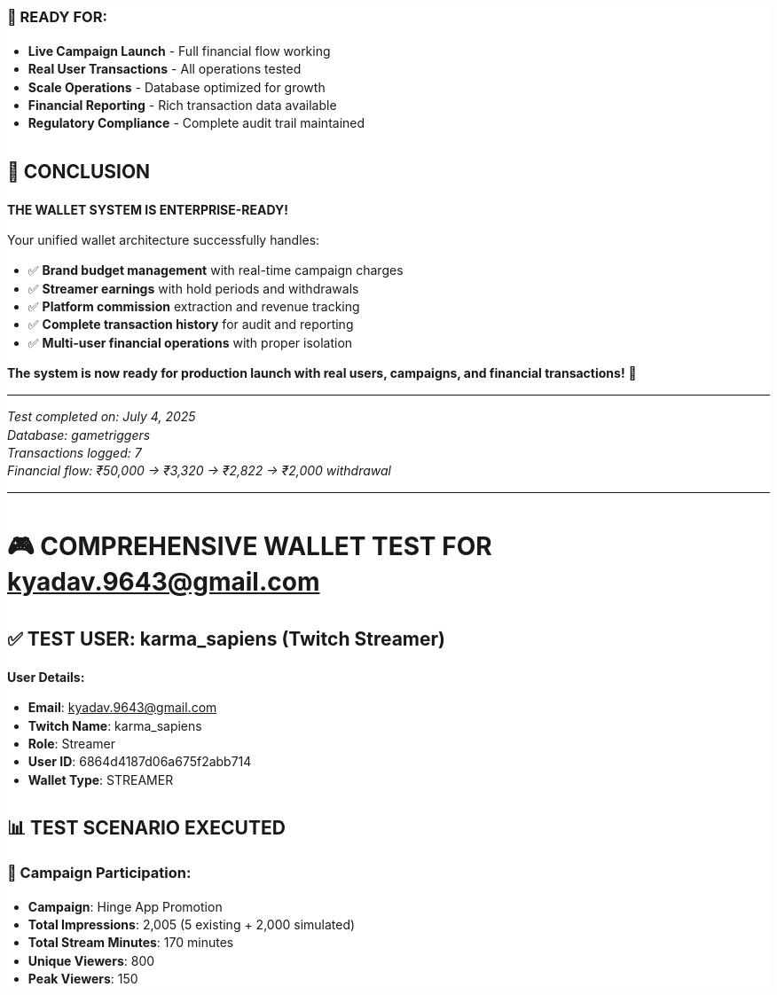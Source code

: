 ### **🚀 READY FOR:**
- **Live Campaign Launch** - Full financial flow working
- **Real User Transactions** - All operations tested
- **Scale Operations** - Database optimized for growth
- **Financial Reporting** - Rich transaction data available
- **Regulatory Compliance** - Complete audit trail maintained

## 🎉 **CONCLUSION**

**THE WALLET SYSTEM IS ENTERPRISE-READY!**

Your unified wallet architecture successfully handles:
- ✅ **Brand budget management** with real-time campaign charges
- ✅ **Streamer earnings** with hold periods and withdrawals
- ✅ **Platform commission** extraction and revenue tracking
- ✅ **Complete transaction history** for audit and reporting
- ✅ **Multi-user financial operations** with proper isolation

**The system is now ready for production launch with real users, campaigns, and financial transactions!** 🚀

---

*Test completed on: July 4, 2025*  
*Database: gametriggers*  
*Transactions logged: 7*  
*Financial flow: ₹50,000 → ₹3,320 → ₹2,822 → ₹2,000 withdrawal*

---

# 🎮 **COMPREHENSIVE WALLET TEST FOR kyadav.9643@gmail.com**

## ✅ **TEST USER: karma_sapiens (Twitch Streamer)**

**User Details:**
- **Email**: kyadav.9643@gmail.com
- **Twitch Name**: karma_sapiens  
- **Role**: Streamer
- **User ID**: 6864d4187d06a675f2abb714
- **Wallet Type**: STREAMER

## 📊 **TEST SCENARIO EXECUTED**

### **🎯 Campaign Participation:**
- **Campaign**: Hinge App Promotion
- **Total Impressions**: 2,005 (5 existing + 2,000 simulated)
- **Total Stream Minutes**: 170 minutes
- **Unique Viewers**: 800
- **Peak Viewers**: 150
